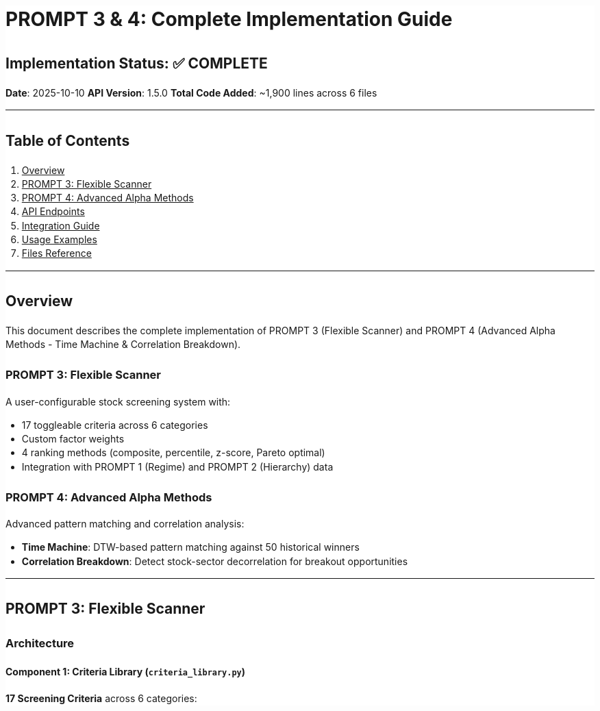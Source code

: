 # PROMPT 3 & 4: Complete Implementation Guide

## Implementation Status: ✅ COMPLETE

**Date**: 2025-10-10
**API Version**: 1.5.0
**Total Code Added**: ~1,900 lines across 6 files

---

## Table of Contents

1. [Overview](#overview)
2. [PROMPT 3: Flexible Scanner](#prompt-3-flexible-scanner)
3. [PROMPT 4: Advanced Alpha Methods](#prompt-4-advanced-alpha-methods)
4. [API Endpoints](#api-endpoints)
5. [Integration Guide](#integration-guide)
6. [Usage Examples](#usage-examples)
7. [Files Reference](#files-reference)

---

## Overview

This document describes the complete implementation of PROMPT 3 (Flexible Scanner) and PROMPT 4 (Advanced Alpha Methods - Time Machine & Correlation Breakdown).

### PROMPT 3: Flexible Scanner
A user-configurable stock screening system with:
- 17 toggleable criteria across 6 categories
- Custom factor weights
- 4 ranking methods (composite, percentile, z-score, Pareto optimal)
- Integration with PROMPT 1 (Regime) and PROMPT 2 (Hierarchy) data

### PROMPT 4: Advanced Alpha Methods
Advanced pattern matching and correlation analysis:
- **Time Machine**: DTW-based pattern matching against 50 historical winners
- **Correlation Breakdown**: Detect stock-sector decorrelation for breakout opportunities

---

## PROMPT 3: Flexible Scanner

### Architecture

#### Component 1: Criteria Library (`criteria_library.py`)

**17 Screening Criteria** across 6 categories:
